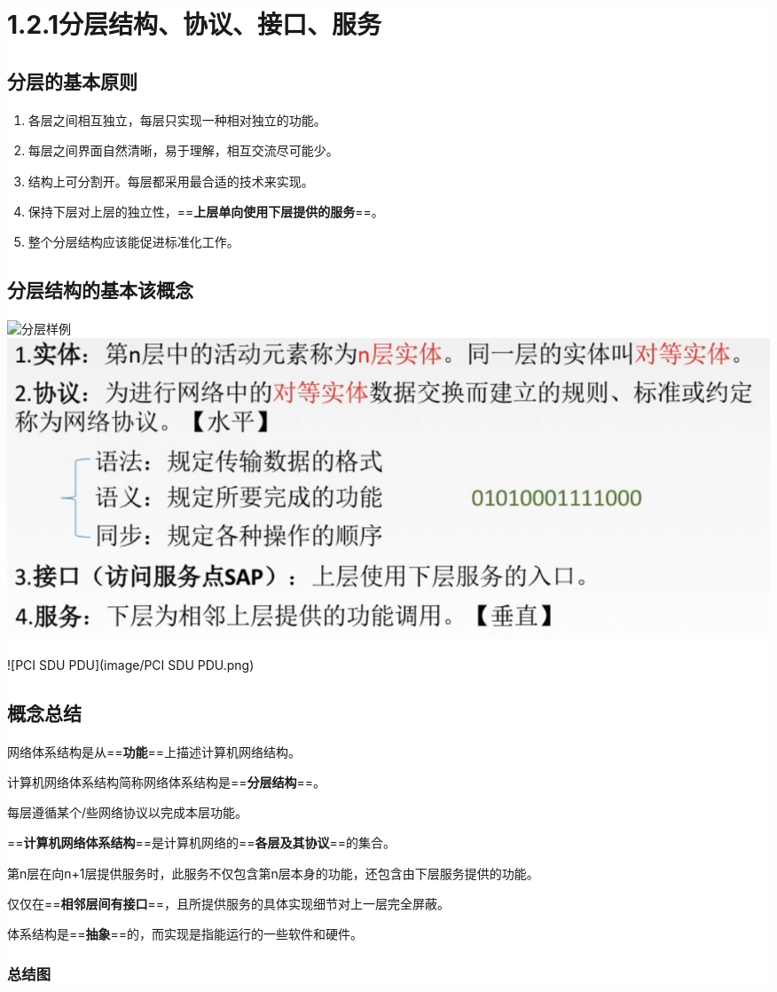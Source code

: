 # 1.2.1分层结构、协议、接口、服务

## 分层的基本原则

1. 各层之间相互独立，每层只实现一种相对独立的功能。

2. 每层之间界面自然清晰，易于理解，相互交流尽可能少。
3. 结构上可分割开。每层都采用最合适的技术来实现。

4. 保持下层对上层的独立性，==**上层单向使用下层提供的服务**==。

5. 整个分层结构应该能促进标准化工作。

## 分层结构的基本该概念

![分层样例](分层样例.png)![分层结构](image/分层结构.png)

![PCI SDU PDU](image/PCI SDU PDU.png)

## 概念总结

网络体系结构是从==**功能**==上描述计算机网络结构。

计算机网络体系结构简称网络体系结构是==**分层结构**==。

每层遵循某个/些网络协议以完成本层功能。

==**计算机网络体系结构**==是计算机网络的==**各层及其协议**==的集合。

第n层在向n+1层提供服务时，此服务不仅包含第n层本身的功能，还包含由下层服务提供的功能。

仅仅在==**相邻层间有接口**==，且所提供服务的具体实现细节对上一层完全屏蔽。

体系结构是==**抽象**==的，而实现是指能运行的一些软件和硬件。

### 总结图
